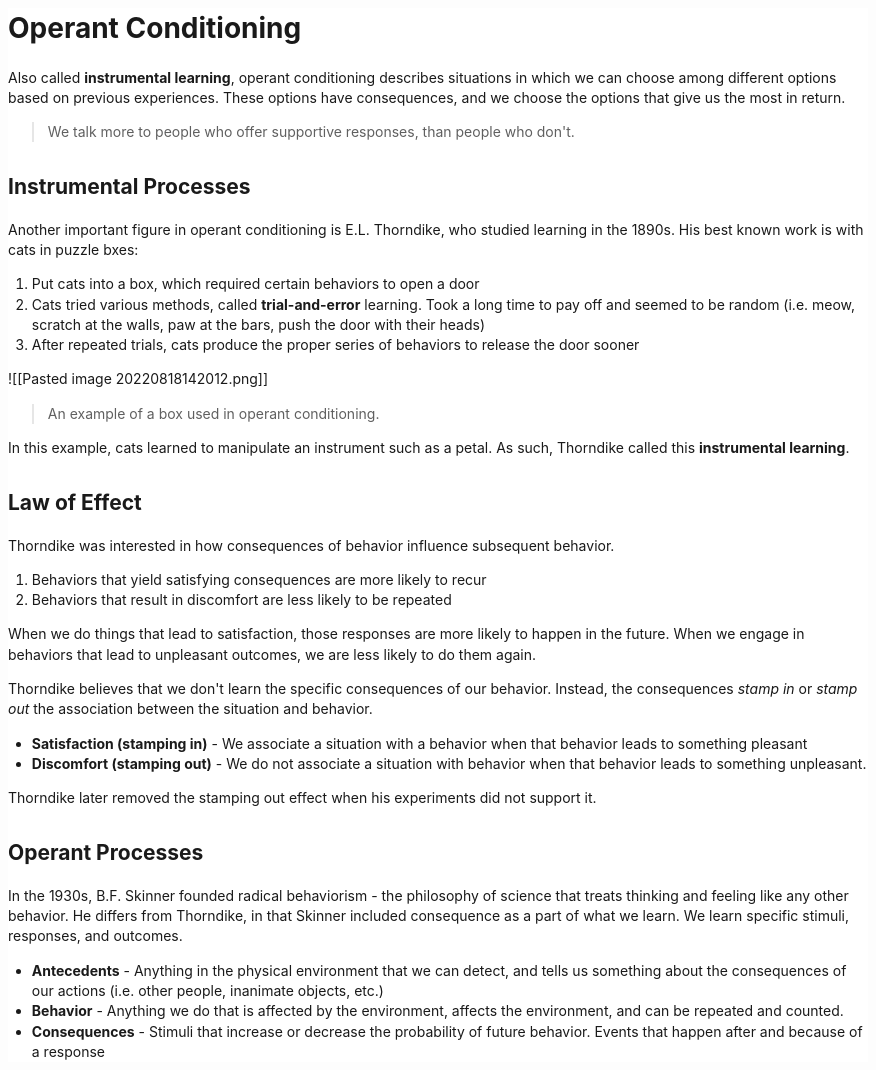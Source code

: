 # Operant Conditioning
Also called **instrumental learning**, operant conditioning describes situations in which we can choose among different options based on previous experiences. These options have consequences, and we choose the options that give us the most in return.

> We talk more to people who offer supportive responses, than people who don't.

## Instrumental Processes
Another important figure in operant conditioning is E.L. Thorndike, who studied learning in the 1890s. His best known work is with cats in puzzle bxes:
1. Put cats into a box, which required certain behaviors to open a door
2. Cats tried various methods, called **trial-and-error** learning. Took a long time to pay off and seemed to be random (i.e. meow, scratch at the walls, paw at the bars, push the door with their heads)
3. After repeated trials, cats produce the proper series of behaviors to release the door sooner

![[Pasted image 20220818142012.png]]
> An example of a box used in operant conditioning.

In this example, cats learned to manipulate an instrument such as a petal. As such, Thorndike called this **instrumental learning**.

## Law of Effect
Thorndike was interested in how consequences of behavior influence subsequent behavior.
1. Behaviors that yield satisfying consequences are more likely to recur
2. Behaviors that result in discomfort are less likely to be repeated

When we do things that lead to satisfaction, those responses are more likely to happen in the future. When we engage in behaviors that lead to unpleasant outcomes, we are less likely to do them again.

Thorndike believes that we don't learn the specific consequences of our behavior. Instead, the consequences *stamp in* or *stamp out* the association between the situation and behavior.
* **Satisfaction (stamping in)** - We associate a situation with a behavior when that behavior leads to something pleasant
* **Discomfort (stamping out)** - We do not associate a situation with behavior when that behavior leads to something unpleasant.

Thorndike later removed the stamping out effect when his experiments did not support it.

## Operant Processes
In the 1930s, B.F. Skinner founded radical behaviorism - the philosophy of science that treats thinking and feeling like any other behavior. He differs from Thorndike, in that Skinner included consequence as a part of what we learn. We learn specific stimuli, responses, and outcomes.
* **Antecedents** - Anything in the physical environment that we can detect, and tells us something about the consequences of our actions (i.e. other people, inanimate objects, etc.)
* **Behavior** - Anything we do that is affected by the environment, affects the environment, and can be repeated and counted. 
* **Consequences** - Stimuli that increase or decrease the probability of future behavior. Events that happen after and because of a response
